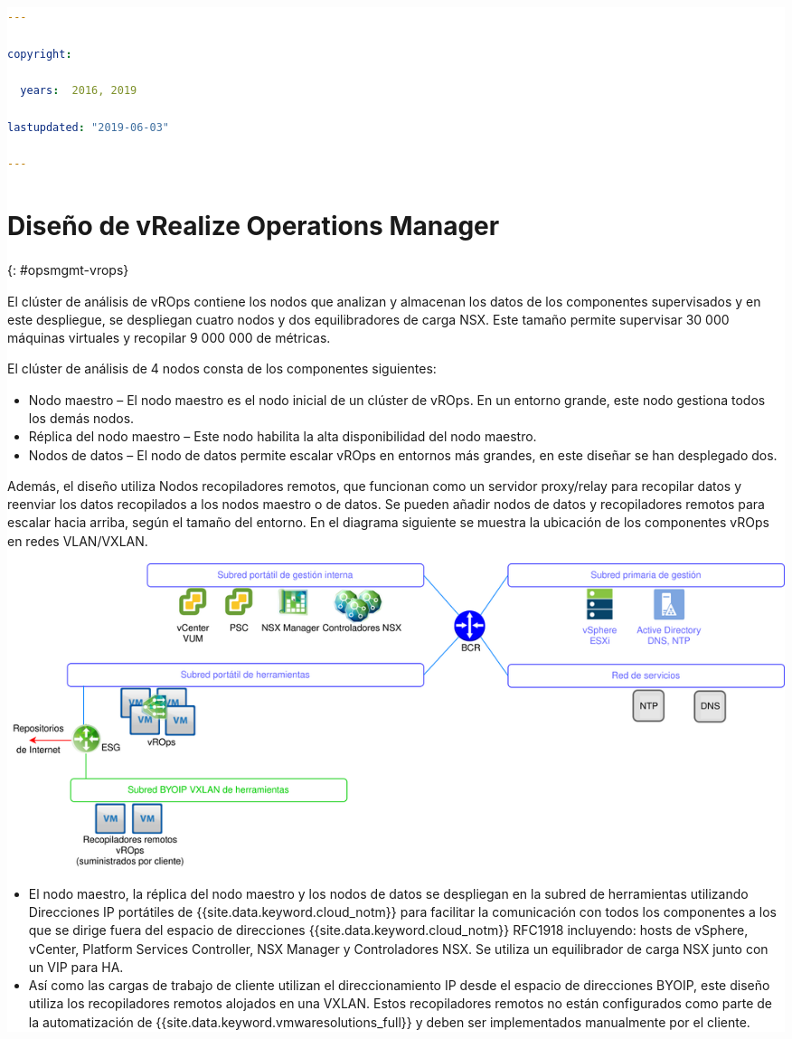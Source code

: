 ```yaml
---

copyright:

  years:  2016, 2019

lastupdated: "2019-06-03"

---
```


# Diseño de vRealize Operations Manager
{: #opsmgmt-vrops}

El clúster de análisis de vROps contiene los nodos que analizan y almacenan los datos de los componentes supervisados y en este despliegue, se despliegan cuatro nodos y dos equilibradores de carga NSX. Este tamaño permite supervisar 30 000 máquinas virtuales y recopilar 9 000 000 de métricas.

El clúster de análisis de 4 nodos consta de los componentes siguientes:
* Nodo maestro – El nodo maestro es el nodo inicial de un clúster de vROps. En un entorno grande, este nodo gestiona todos los demás nodos.
* Réplica del nodo maestro – Este nodo habilita la alta disponibilidad del nodo maestro.
* Nodos de datos – El nodo de datos permite escalar vROps en entornos más grandes, en este diseñar se han desplegado dos.

Además, el diseño utiliza Nodos recopiladores remotos, que funcionan como un servidor proxy/relay para recopilar datos y reenviar los datos recopilados a los nodos maestro o de datos. Se pueden añadir nodos de datos y recopiladores remotos para escalar hacia arriba, según el tamaño del entorno. En el diagrama siguiente se muestra la ubicación de los componentes vROps en redes VLAN/VXLAN.

![Diagrama de red de Operations Manager](../../images/opsmgmt-vropsnw.svg "Diagrama de red de Operations Manager")

* El nodo maestro, la réplica del nodo maestro y los nodos de datos se despliegan en la subred de herramientas utilizando Direcciones IP portátiles de {{site.data.keyword.cloud_notm}} para facilitar la comunicación con todos los componentes a los que se dirige fuera del espacio de direcciones {{site.data.keyword.cloud_notm}} RFC1918 incluyendo: hosts de vSphere, vCenter, Platform Services Controller, NSX Manager y Controladores NSX. Se utiliza un equilibrador de carga NSX junto con un VIP para HA.
* Así como las cargas de trabajo de cliente utilizan el direccionamiento IP desde el espacio de direcciones BYOIP, este diseño utiliza los recopiladores remotos alojados en una VXLAN. Estos recopiladores remotos no están configurados como parte de la automatización de {{site.data.keyword.vmwaresolutions_full}} y deben ser implementados manualmente por el cliente.
